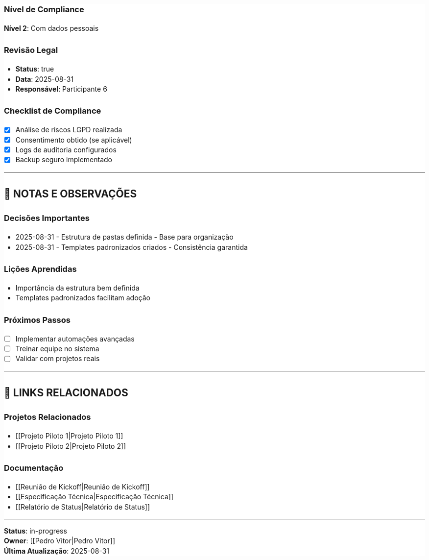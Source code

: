 ### **Nível de Compliance**
**Nível 2**: Com dados pessoais

### **Revisão Legal**
- **Status**: true
- **Data**: 2025-08-31
- **Responsável**: Participante 6

### **Checklist de Compliance**
- [x] Análise de riscos LGPD realizada
- [x] Consentimento obtido (se aplicável)
- [x] Logs de auditoria configurados
- [x] Backup seguro implementado

---

## 📝 **NOTAS E OBSERVAÇÕES**

### **Decisões Importantes**
- 2025-08-31 - Estrutura de pastas definida - Base para organização
- 2025-08-31 - Templates padronizados criados - Consistência garantida

### **Lições Aprendidas**
- Importância da estrutura bem definida
- Templates padronizados facilitam adoção

### **Próximos Passos**
- [ ] Implementar automações avançadas
- [ ] Treinar equipe no sistema
- [ ] Validar com projetos reais

---

## 🔗 **LINKS RELACIONADOS**

### **Projetos Relacionados**
- [[Projeto Piloto 1\|Projeto Piloto 1]]
- [[Projeto Piloto 2\|Projeto Piloto 2]]

### **Documentação**
- [[Reunião de Kickoff\|Reunião de Kickoff]]
- [[Especificação Técnica\|Especificação Técnica]]
- [[Relatório de Status\|Relatório de Status]]

---

**Status**: in-progress  
**Owner**: [[Pedro Vitor\|Pedro Vitor]]  
**Última Atualização**: 2025-08-31
